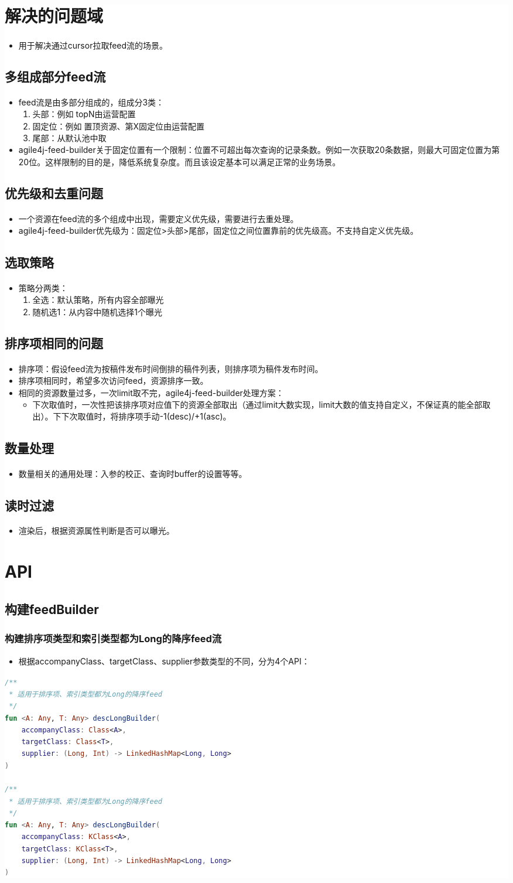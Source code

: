 # 解决的问题域
* 用于解决通过cursor拉取feed流的场景。

## 多组成部分feed流
* feed流是由多部分组成的，组成分3类：
    1. 头部：例如 topN由运营配置
    2. 固定位：例如 置顶资源、第X固定位由运营配置
    3. 尾部：从默认池中取
* agile4j-feed-builder关于固定位置有一个限制：位置不可超出每次查询的记录条数。例如一次获取20条数据，则最大可固定位置为第20位。这样限制的目的是，降低系统复杂度。而且该设定基本可以满足正常的业务场景。

## 优先级和去重问题
* 一个资源在feed流的多个组成中出现，需要定义优先级，需要进行去重处理。
* agile4j-feed-builder优先级为：固定位>头部>尾部，固定位之间位置靠前的优先级高。不支持自定义优先级。

## 选取策略
* 策略分两类：
    1. 全选：默认策略，所有内容全部曝光
    2. 随机选1：从内容中随机选择1个曝光

## 排序项相同的问题
* 排序项：假设feed流为按稿件发布时间倒排的稿件列表，则排序项为稿件发布时间。
* 排序项相同时，希望多次访问feed，资源排序一致。
* 相同的资源数量过多，一次limit取不完，agile4j-feed-builder处理方案：
    * 下次取值时，一次性把该排序项对应值下的资源全部取出（通过limit大数实现，limit大数的值支持自定义，不保证真的能全部取出）。下下次取值时，将排序项手动-1(desc)/+1(asc)。

## 数量处理
* 数量相关的通用处理：入参的校正、查询时buffer的设置等等。

## 读时过滤
* 渲染后，根据资源属性判断是否可以曝光。

# API

## 构建feedBuilder

### 构建排序项类型和索引类型都为Long的降序feed流
* 根据accompanyClass、targetClass、supplier参数类型的不同，分为4个API：
```Kotlin
/**
 * 适用于排序项、索引类型都为Long的降序feed
 */
fun <A: Any, T: Any> descLongBuilder(
    accompanyClass: Class<A>,
    targetClass: Class<T>,
    supplier: (Long, Int) -> LinkedHashMap<Long, Long>
)

/**
 * 适用于排序项、索引类型都为Long的降序feed
 */
fun <A: Any, T: Any> descLongBuilder(
    accompanyClass: KClass<A>,
    targetClass: KClass<T>,
    supplier: (Long, Int) -> LinkedHashMap<Long, Long>
)
```